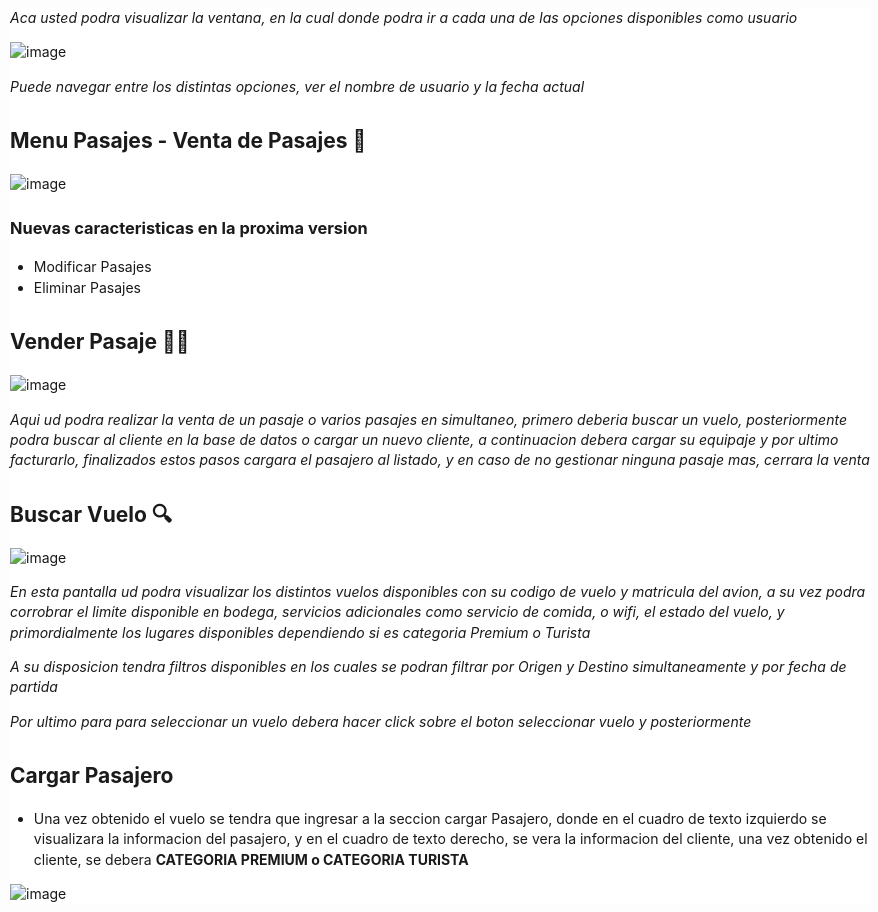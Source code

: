 _Aca usted podra visualizar la ventana, en la cual donde podra ir a cada una de las opciones disponibles como usuario_

![image](https://user-images.githubusercontent.com/86853488/193585735-0d282576-8e3d-49b7-b40b-b5303b72d0ec.png)


_Puede navegar entre los distintas opciones, ver el nombre de usuario y la fecha actual_


## Menu Pasajes - Venta de Pasajes 💸

![image](https://user-images.githubusercontent.com/86853488/193590597-c9fe2582-8f2a-4152-b436-25bab5ab8cba.png)

### Nuevas caracteristicas en la proxima version
- Modificar Pasajes
- Eliminar Pasajes

## Vender Pasaje 🛫🛬

![image](https://user-images.githubusercontent.com/86853488/193591403-cee4b496-38e9-4595-bdbe-2ba5fa441ff2.png)

_Aqui ud podra realizar la venta de un pasaje o varios pasajes en simultaneo, primero deberia buscar un vuelo, posteriormente podra buscar al cliente en la base de datos o cargar un nuevo cliente, a continuacion debera cargar su equipaje y por ultimo facturarlo, finalizados estos pasos cargara el pasajero al listado, y en caso de no gestionar ninguna pasaje mas, cerrara la venta_

## Buscar Vuelo 🔍

![image](https://user-images.githubusercontent.com/86853488/193592765-8e387470-430e-4c3a-b849-132540029678.png)


_En esta pantalla ud podra visualizar los distintos vuelos disponibles con su codigo de vuelo y matricula del avion, a su vez podra corrobrar el limite disponible en bodega, servicios adicionales como servicio de comida, o wifi, el estado del vuelo, y primordialmente los lugares disponibles dependiendo si es categoria Premium o Turista_

_A su disposicion tendra filtros disponibles en los cuales se podran filtrar por Origen y Destino simultaneamente y por fecha de partida_

_Por ultimo para para seleccionar un vuelo debera hacer click sobre el boton seleccionar vuelo y posteriormente_


## Cargar Pasajero

- Una vez obtenido el vuelo se tendra que ingresar a la seccion cargar Pasajero, donde en el cuadro de texto izquierdo se visualizara la informacion del pasajero, y en el cuadro de texto derecho, se vera la informacion del cliente, una vez obtenido el cliente, se debera **CATEGORIA PREMIUM o CATEGORIA TURISTA**

![image](https://user-images.githubusercontent.com/86853488/193632860-a61b9be8-96e6-4b39-8de0-63012d863230.png)
